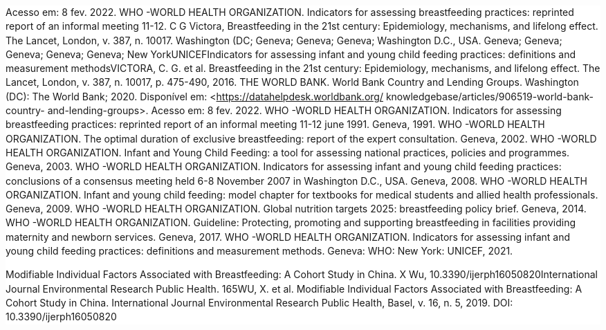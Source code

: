 Acesso em: 8 fev. 2022. WHO -WORLD HEALTH ORGANIZATION. Indicators for assessing breastfeeding practices: reprinted report of an informal meeting 11-12. C G Victora, Breastfeeding in the 21st century: Epidemiology, mechanisms, and lifelong effect. The Lancet, London, v. 387, n. 10017. Washington (DC; Geneva; Geneva; Geneva; Washington D.C., USA. Geneva; Geneva; Geneva; Geneva; Geneva; New YorkUNICEFIndicators for assessing infant and young child feeding practices: definitions and measurement methodsVICTORA, C. G. et al. Breastfeeding in the 21st century: Epidemiology, mechanisms, and lifelong effect. The Lancet, London, v. 387, n. 10017, p. 475-490, 2016. THE WORLD BANK. World Bank Country and Lending Groups. Washington (DC): The World Bank; 2020. Disponível em: <https://datahelpdesk.worldbank.org/ knowledgebase/articles/906519-world-bank-country- and-lending-groups>. Acesso em: 8 fev. 2022. WHO -WORLD HEALTH ORGANIZATION. Indicators for assessing breastfeeding practices: reprinted report of an informal meeting 11-12 june 1991. Geneva, 1991. WHO -WORLD HEALTH ORGANIZATION. The optimal duration of exclusive breastfeeding: report of the expert consultation. Geneva, 2002. WHO -WORLD HEALTH ORGANIZATION. Infant and Young Child Feeding: a tool for assessing national practices, policies and programmes. Geneva, 2003. WHO -WORLD HEALTH ORGANIZATION. Indicators for assessing infant and young child feeding practices: conclusions of a consensus meeting held 6-8 November 2007 in Washington D.C., USA. Geneva, 2008. WHO -WORLD HEALTH ORGANIZATION. Infant and young child feeding: model chapter for textbooks for medical students and allied health professionals. Geneva, 2009. WHO -WORLD HEALTH ORGANIZATION. Global nutrition targets 2025: breastfeeding policy brief. Geneva, 2014. WHO -WORLD HEALTH ORGANIZATION. Guideline: Protecting, promoting and supporting breastfeeding in facilities providing maternity and newborn services. Geneva, 2017. WHO -WORLD HEALTH ORGANIZATION. Indicators for assessing infant and young child feeding practices: definitions and measurement methods. Geneva: WHO: New York: UNICEF, 2021.

Modifiable Individual Factors Associated with Breastfeeding: A Cohort Study in China. X Wu, 10.3390/ijerph16050820International Journal Environmental Research Public Health. 165WU, X. et al. Modifiable Individual Factors Associated with Breastfeeding: A Cohort Study in China. International Journal Environmental Research Public Health, Basel, v. 16, n. 5, 2019. DOI: 10.3390/ijerph16050820